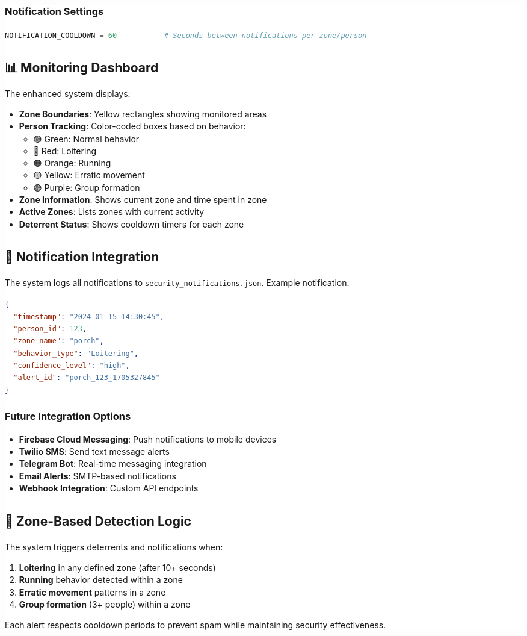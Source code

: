 ### Notification Settings
```python
NOTIFICATION_COOLDOWN = 60           # Seconds between notifications per zone/person
```

## 📊 Monitoring Dashboard

The enhanced system displays:
- **Zone Boundaries**: Yellow rectangles showing monitored areas
- **Person Tracking**: Color-coded boxes based on behavior:
  - 🟢 Green: Normal behavior
  - 🔴 Red: Loitering
  - 🟠 Orange: Running
  - 🟡 Yellow: Erratic movement
  - 🟣 Purple: Group formation
- **Zone Information**: Shows current zone and time spent in zone
- **Active Zones**: Lists zones with current activity
- **Deterrent Status**: Shows cooldown timers for each zone

## 📱 Notification Integration

The system logs all notifications to `security_notifications.json`. Example notification:

```json
{
  "timestamp": "2024-01-15 14:30:45",
  "person_id": 123,
  "zone_name": "porch",
  "behavior_type": "Loitering",
  "confidence_level": "high",
  "alert_id": "porch_123_1705327845"
}
```

### Future Integration Options
- **Firebase Cloud Messaging**: Push notifications to mobile devices
- **Twilio SMS**: Send text message alerts
- **Telegram Bot**: Real-time messaging integration
- **Email Alerts**: SMTP-based notifications
- **Webhook Integration**: Custom API endpoints

## 🎯 Zone-Based Detection Logic

The system triggers deterrents and notifications when:

1. **Loitering** in any defined zone (after 10+ seconds)
2. **Running** behavior detected within a zone
3. **Erratic movement** patterns in a zone
4. **Group formation** (3+ people) within a zone

Each alert respects cooldown periods to prevent spam while maintaining security effectiveness.
